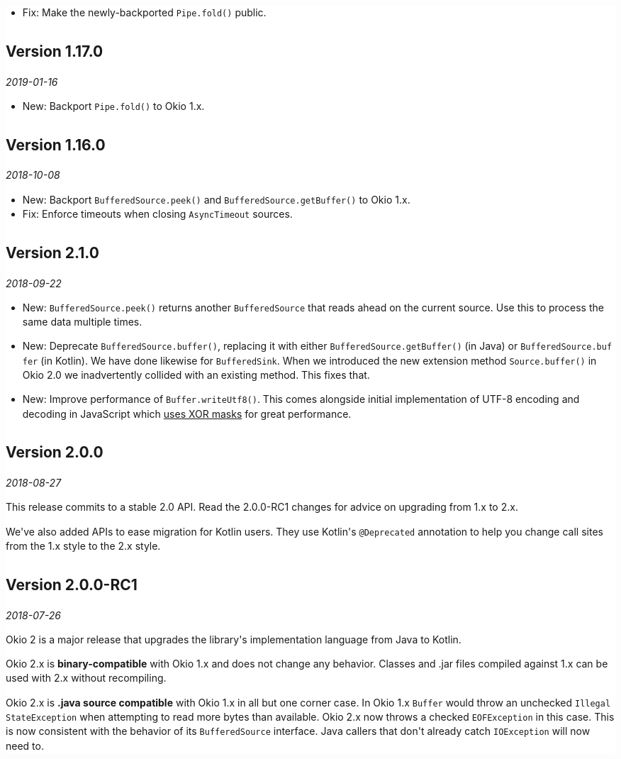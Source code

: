  * Fix: Make the newly-backported `Pipe.fold()` public.


## Version 1.17.0

_2019-01-16_

 * New: Backport `Pipe.fold()` to Okio 1.x.


## Version 1.16.0

_2018-10-08_

 * New: Backport `BufferedSource.peek()` and `BufferedSource.getBuffer()` to Okio 1.x.
 * Fix: Enforce timeouts when closing `AsyncTimeout` sources.


## Version 2.1.0

_2018-09-22_

 * New: `BufferedSource.peek()` returns another `BufferedSource` that reads ahead on the current
   source. Use this to process the same data multiple times.

 * New: Deprecate `BufferedSource.buffer()`, replacing it with either `BufferedSource.getBuffer()`
   (in Java) or `BufferedSource.buffer` (in Kotlin). We have done likewise for `BufferedSink`.
   When we introduced the new extension method `Source.buffer()` in Okio 2.0 we inadvertently
   collided with an existing method. This fixes that.

 * New: Improve performance of `Buffer.writeUtf8()`. This comes alongside initial implementation of
   UTF-8 encoding and decoding in JavaScript which [uses XOR masks][xor_utf8] for great performance.


## Version 2.0.0

_2018-08-27_

This release commits to a stable 2.0 API. Read the 2.0.0-RC1 changes for advice on upgrading from
1.x to 2.x.

We've also added APIs to ease migration for Kotlin users. They use Kotlin's `@Deprecated` annotation
to help you change call sites from the 1.x style to the 2.x style.


## Version 2.0.0-RC1

_2018-07-26_

Okio 2 is a major release that upgrades the library's implementation language from Java to Kotlin.

Okio 2.x is **binary-compatible** with Okio 1.x and does not change any behavior. Classes and .jar
files compiled against 1.x can be used with 2.x without recompiling.

Okio 2.x is **.java source compatible** with Okio 1.x in all but one corner case. In Okio 1.x
`Buffer` would throw an unchecked `IllegalStateException` when attempting to read more bytes than
available. Okio 2.x now throws a checked `EOFException` in this case. This is now consistent with
the behavior of its `BufferedSource` interface. Java callers that don't already catch `IOException`
will now need to.


 [maven_provided]: https://maven.apache.org/guides/introduction/introduction-to-dependency-mechanism.html
 [xor_utf8]: https://github.com/square/okio/blob/bbb29c459e5ccf0f286e0b17ccdcacd7ac4bc2a9/okio/src/main/kotlin/okio/Utf8.kt#L302